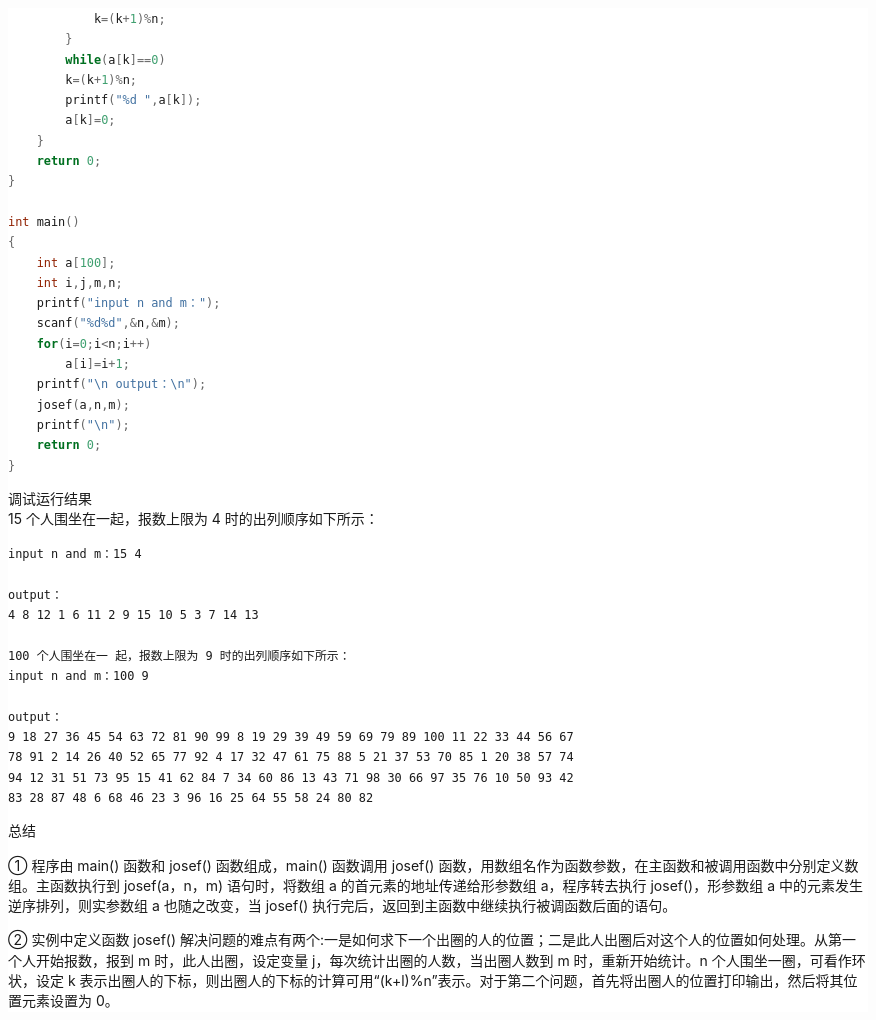 ```cpp
            k=(k+1)%n;
        }
        while(a[k]==0)
        k=(k+1)%n;
        printf("%d ",a[k]);
        a[k]=0;
    }
    return 0;
}

int main()
{
    int a[100];
    int i,j,m,n;
    printf("input n and m：");
    scanf("%d%d",&n,&m);
    for(i=0;i<n;i++)
        a[i]=i+1;
    printf("\n output：\n");
    josef(a,n,m);
    printf("\n");
    return 0;
}
```

调试运行结果  
15 个人围坐在一起，报数上限为 4 时的出列顺序如下所示：  
```
input n and m：15 4

output：
4 8 12 1 6 11 2 9 15 10 5 3 7 14 13

100 个人围坐在一 起，报数上限为 9 时的出列顺序如下所示：
input n and m：100 9

output：
9 18 27 36 45 54 63 72 81 90 99 8 19 29 39 49 59 69 79 89 100 11 22 33 44 56 67
78 91 2 14 26 40 52 65 77 92 4 17 32 47 61 75 88 5 21 37 53 70 85 1 20 38 57 74
94 12 31 51 73 95 15 41 62 84 7 34 60 86 13 43 71 98 30 66 97 35 76 10 50 93 42
83 28 87 48 6 68 46 23 3 96 16 25 64 55 58 24 80 82
```

总结  

① 程序由 main() 函数和 josef() 函数组成，main() 函数调用 josef() 函数，用数组名作为函数参数，在主函数和被调用函数中分别定义数组。主函数执行到 josef(a，n，m) 语句时，将数组 a 的首元素的地址传递给形参数组 a，程序转去执行 josef()，形参数组 a 中的元素发生逆序排列，则实参数组 a 也随之改变，当 josef() 执行完后，返回到主函数中继续执行被调函数后面的语句。  

② 实例中定义函数 josef() 解决问题的难点有两个:一是如何求下一个出圈的人的位置；二是此人出圈后对这个人的位置如何处理。从第一个人开始报数，报到 m 时，此人出圈，设定变量 j，每次统计出圈的人数，当出圈人数到 m 时，重新开始统计。n 个人围坐一圈，可看作环状，设定 k 表示出圈人的下标，则出圈人的下标的计算可用“(k+l)%n”表示。对于第二个问题，首先将出圈人的位置打印输出，然后将其位置元素设置为 0。  
